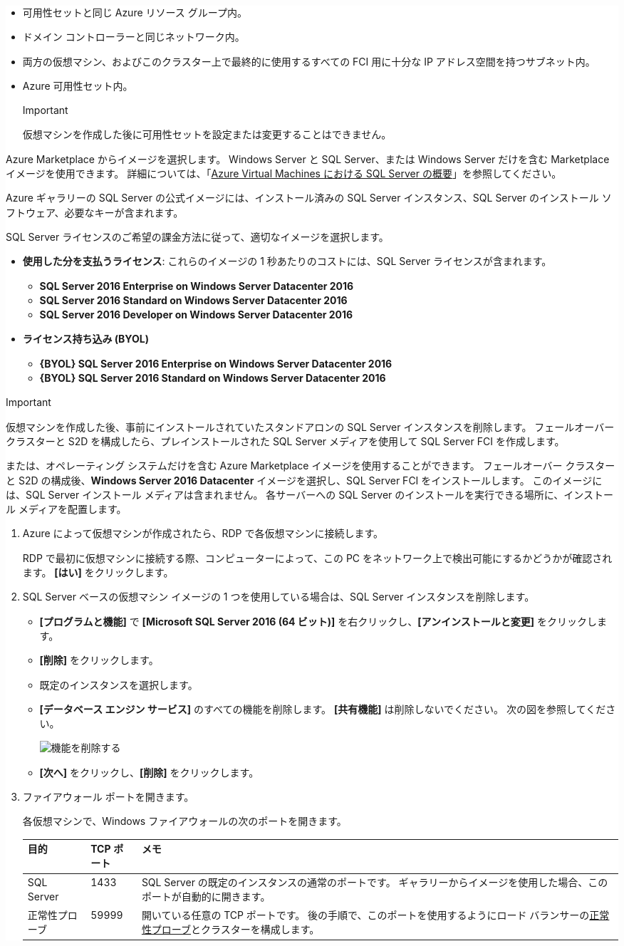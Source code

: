   - 可用性セットと同じ Azure リソース グループ内。
   - ドメイン コントローラーと同じネットワーク内。
   - 両方の仮想マシン、およびこのクラスター上で最終的に使用するすべての FCI 用に十分な IP アドレス空間を持つサブネット内。
   - Azure 可用性セット内。   

      >[!IMPORTANT]
      >仮想マシンを作成した後に可用性セットを設定または変更することはできません。

   Azure Marketplace からイメージを選択します。 Windows Server と SQL Server、または Windows Server だけを含む Marketplace イメージを使用できます。 詳細については、「[Azure Virtual Machines における SQL Server の概要](virtual-machines-windows-sql-server-iaas-overview.md)」を参照してください。

   Azure ギャラリーの SQL Server の公式イメージには、インストール済みの SQL Server インスタンス、SQL Server のインストール ソフトウェア、必要なキーが含まれます。

   SQL Server ライセンスのご希望の課金方法に従って、適切なイメージを選択します。

   - **使用した分を支払うライセンス**: これらのイメージの 1 秒あたりのコストには、SQL Server ライセンスが含まれます。
      - **SQL Server 2016 Enterprise on Windows Server Datacenter 2016**
      - **SQL Server 2016 Standard on Windows Server Datacenter 2016**
      - **SQL Server 2016 Developer on Windows Server Datacenter 2016**

   - **ライセンス持ち込み (BYOL)**

      - **{BYOL} SQL Server 2016 Enterprise on Windows Server Datacenter 2016**
      - **{BYOL} SQL Server 2016 Standard on Windows Server Datacenter 2016**

   >[!IMPORTANT]
   >仮想マシンを作成した後、事前にインストールされていたスタンドアロンの SQL Server インスタンスを削除します。 フェールオーバー クラスターと S2D を構成したら、プレインストールされた SQL Server メディアを使用して SQL Server FCI を作成します。

   または、オペレーティング システムだけを含む Azure Marketplace イメージを使用することができます。 フェールオーバー クラスターと S2D の構成後、**Windows Server 2016 Datacenter** イメージを選択し、SQL Server FCI をインストールします。 このイメージには、SQL Server インストール メディアは含まれません。 各サーバーへの SQL Server のインストールを実行できる場所に、インストール メディアを配置します。

1. Azure によって仮想マシンが作成されたら、RDP で各仮想マシンに接続します。

   RDP で最初に仮想マシンに接続する際、コンピューターによって、この PC をネットワーク上で検出可能にするかどうかが確認されます。 **[はい]** をクリックします。

1. SQL Server ベースの仮想マシン イメージの 1 つを使用している場合は、SQL Server インスタンスを削除します。

   - **[プログラムと機能]** で **[Microsoft SQL Server 2016 (64 ビット)]** を右クリックし、**[アンインストールと変更]** をクリックします。
   - **[削除]** をクリックします。
   - 既定のインスタンスを選択します。
   - **[データベース エンジン サービス]** のすべての機能を削除します。 **[共有機能]** は削除しないでください。 次の図を参照してください。

      ![機能を削除する](./media/virtual-machines-windows-portal-sql-create-failover-cluster/03-remove-features.png)

   - **[次へ]** をクリックし、**[削除]** をクリックします。

1. <a name="ports"></a>ファイアウォール ポートを開きます。

   各仮想マシンで、Windows ファイアウォールの次のポートを開きます。

   | 目的 | TCP ポート | メモ
   | ------ | ------ | ------
   | SQL Server | 1433 | SQL Server の既定のインスタンスの通常のポートです。 ギャラリーからイメージを使用した場合、このポートが自動的に開きます。
   | 正常性プローブ | 59999 | 開いている任意の TCP ポートです。 後の手順で、このポートを使用するようにロード バランサーの[正常性プローブ](#probe)とクラスターを構成します。  
